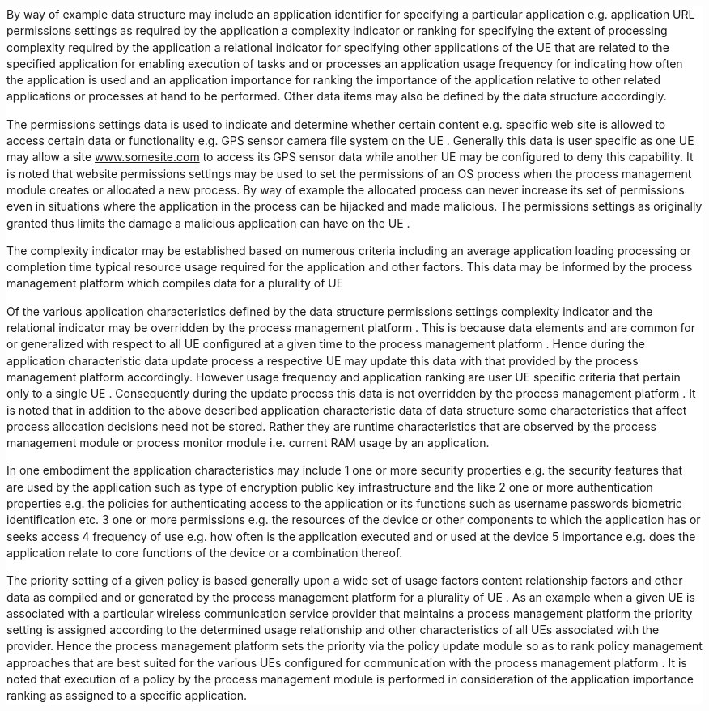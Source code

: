 By way of example data structure may include an application identifier for specifying a particular application e.g. application URL permissions settings as required by the application a complexity indicator or ranking for specifying the extent of processing complexity required by the application a relational indicator for specifying other applications of the UE that are related to the specified application for enabling execution of tasks and or processes an application usage frequency for indicating how often the application is used and an application importance for ranking the importance of the application relative to other related applications or processes at hand to be performed. Other data items may also be defined by the data structure accordingly.

The permissions settings data is used to indicate and determine whether certain content e.g. specific web site is allowed to access certain data or functionality e.g. GPS sensor camera file system on the UE . Generally this data is user specific as one UE may allow a site www.somesite.com to access its GPS sensor data while another UE may be configured to deny this capability. It is noted that website permissions settings may be used to set the permissions of an OS process when the process management module creates or allocated a new process. By way of example the allocated process can never increase its set of permissions even in situations where the application in the process can be hijacked and made malicious. The permissions settings as originally granted thus limits the damage a malicious application can have on the UE .

The complexity indicator may be established based on numerous criteria including an average application loading processing or completion time typical resource usage required for the application and other factors. This data may be informed by the process management platform which compiles data for a plurality of UE 

Of the various application characteristics defined by the data structure permissions settings complexity indicator and the relational indicator may be overridden by the process management platform . This is because data elements and are common for or generalized with respect to all UE configured at a given time to the process management platform . Hence during the application characteristic data update process a respective UE may update this data with that provided by the process management platform accordingly. However usage frequency and application ranking are user UE specific criteria that pertain only to a single UE . Consequently during the update process this data is not overridden by the process management platform . It is noted that in addition to the above described application characteristic data of data structure some characteristics that affect process allocation decisions need not be stored. Rather they are runtime characteristics that are observed by the process management module or process monitor module i.e. current RAM usage by an application.

In one embodiment the application characteristics may include 1 one or more security properties e.g. the security features that are used by the application such as type of encryption public key infrastructure and the like 2 one or more authentication properties e.g. the policies for authenticating access to the application or its functions such as username passwords biometric identification etc. 3 one or more permissions e.g. the resources of the device or other components to which the application has or seeks access 4 frequency of use e.g. how often is the application executed and or used at the device 5 importance e.g. does the application relate to core functions of the device or a combination thereof.

The priority setting of a given policy is based generally upon a wide set of usage factors content relationship factors and other data as compiled and or generated by the process management platform for a plurality of UE . As an example when a given UE is associated with a particular wireless communication service provider that maintains a process management platform the priority setting is assigned according to the determined usage relationship and other characteristics of all UEs associated with the provider. Hence the process management platform sets the priority via the policy update module so as to rank policy management approaches that are best suited for the various UEs configured for communication with the process management platform . It is noted that execution of a policy by the process management module is performed in consideration of the application importance ranking as assigned to a specific application.

